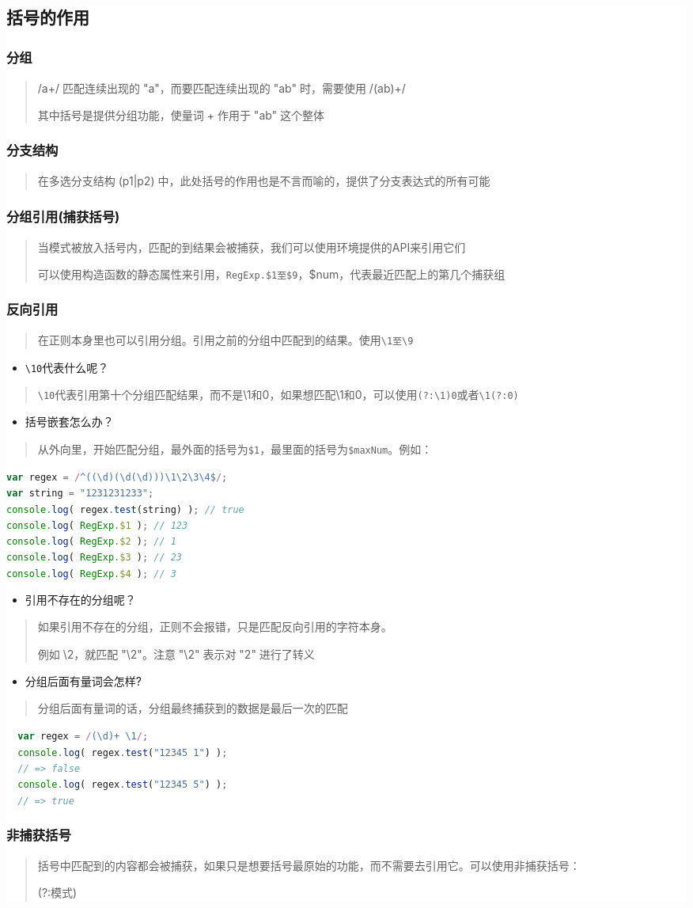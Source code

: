 ## 括号的作用

### 分组

> /a+/ 匹配连续出现的 "a"，而要匹配连续出现的 "ab" 时，需要使用 /(ab)+/
>
> 其中括号是提供分组功能，使量词 + 作用于 "ab" 这个整体

### 分支结构

> 在多选分支结构 (p1|p2) 中，此处括号的作用也是不言而喻的，提供了分支表达式的所有可能

### 分组引用(捕获括号)

> 当模式被放入括号内，匹配的到结果会被捕获，我们可以使用环境提供的API来引用它们
>
> 可以使用构造函数的静态属性来引用，`RegExp.$1至$9`，$num，代表最近匹配上的第几个捕获组

### 反向引用

> 在正则本身里也可以引用分组。引用之前的分组中匹配到的结果。使用`\1至\9`

- `\10`代表什么呢？

> `\10`代表引用第十个分组匹配结果，而不是\1和0，如果想匹配\1和0，可以使用`(?:\1)0`或者`\1(?:0)`

- 括号嵌套怎么办？

> 从外向里，开始匹配分组，最外面的括号为`$1`，最里面的括号为`$maxNum`。例如：

```js
var regex = /^((\d)(\d(\d)))\1\2\3\4$/;
var string = "1231231233";
console.log( regex.test(string) ); // true
console.log( RegExp.$1 ); // 123
console.log( RegExp.$2 ); // 1
console.log( RegExp.$3 ); // 23
console.log( RegExp.$4 ); // 3
```

- 引用不存在的分组呢？

> 如果引用不存在的分组，正则不会报错，只是匹配反向引用的字符本身。
>
> 例如 \2，就匹配 "\2"。注意 "\2" 表示对 "2" 进行了转义

- 分组后面有量词会怎样?

> 分组后面有量词的话，分组最终捕获到的数据是最后一次的匹配

```js
  var regex = /(\d)+ \1/;
  console.log( regex.test("12345 1") );
  // => false
  console.log( regex.test("12345 5") );
  // => true
```

### 非捕获括号

> 括号中匹配到的内容都会被捕获，如果只是想要括号最原始的功能，而不需要去引用它。可以使用非捕获括号：
>
> (?:模式)

